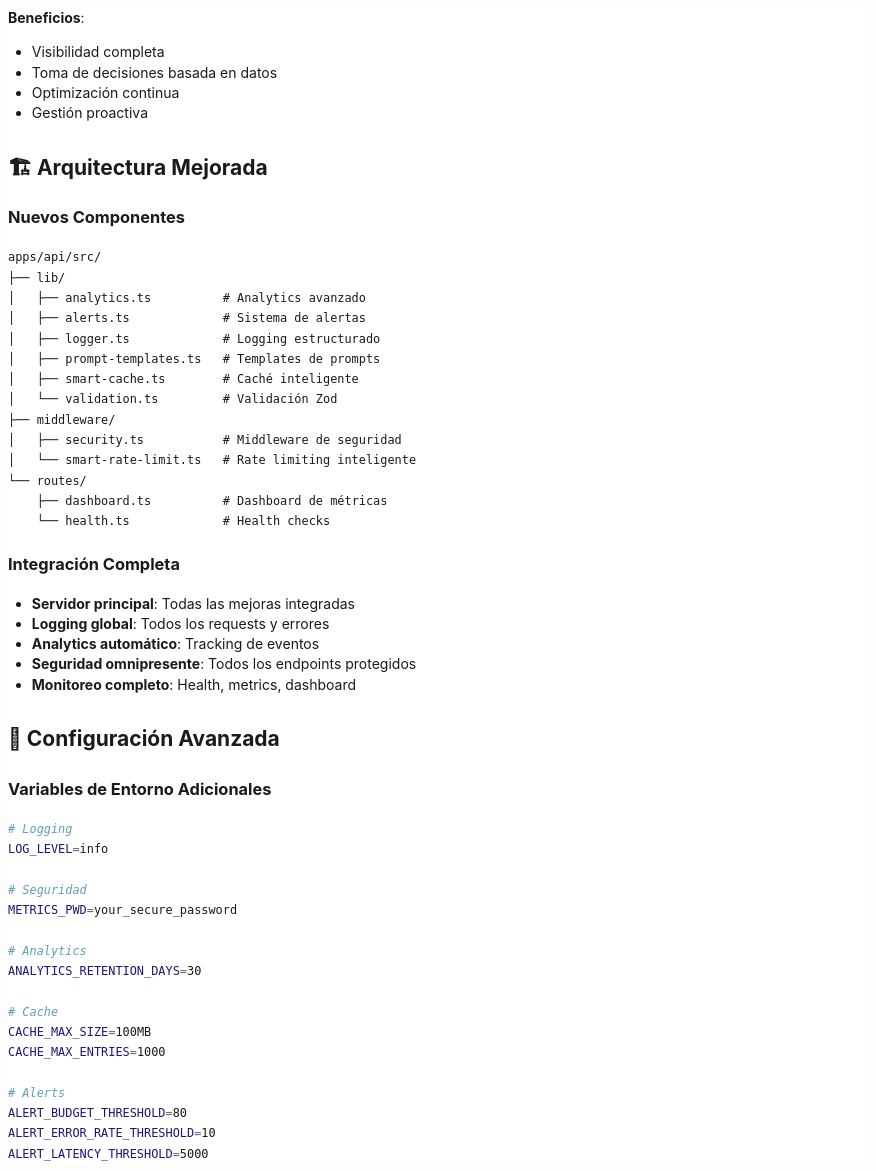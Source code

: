 **Beneficios**:
- Visibilidad completa
- Toma de decisiones basada en datos
- Optimización continua
- Gestión proactiva

## 🏗️ **Arquitectura Mejorada**

### **Nuevos Componentes**
```
apps/api/src/
├── lib/
│   ├── analytics.ts          # Analytics avanzado
│   ├── alerts.ts             # Sistema de alertas
│   ├── logger.ts             # Logging estructurado
│   ├── prompt-templates.ts   # Templates de prompts
│   ├── smart-cache.ts        # Caché inteligente
│   └── validation.ts         # Validación Zod
├── middleware/
│   ├── security.ts           # Middleware de seguridad
│   └── smart-rate-limit.ts   # Rate limiting inteligente
└── routes/
    ├── dashboard.ts          # Dashboard de métricas
    └── health.ts             # Health checks
```

### **Integración Completa**
- **Servidor principal**: Todas las mejoras integradas
- **Logging global**: Todos los requests y errores
- **Analytics automático**: Tracking de eventos
- **Seguridad omnipresente**: Todos los endpoints protegidos
- **Monitoreo completo**: Health, metrics, dashboard

## 🔧 **Configuración Avanzada**

### **Variables de Entorno Adicionales**
```bash
# Logging
LOG_LEVEL=info

# Seguridad
METRICS_PWD=your_secure_password

# Analytics
ANALYTICS_RETENTION_DAYS=30

# Cache
CACHE_MAX_SIZE=100MB
CACHE_MAX_ENTRIES=1000

# Alerts
ALERT_BUDGET_THRESHOLD=80
ALERT_ERROR_RATE_THRESHOLD=10
ALERT_LATENCY_THRESHOLD=5000
```
